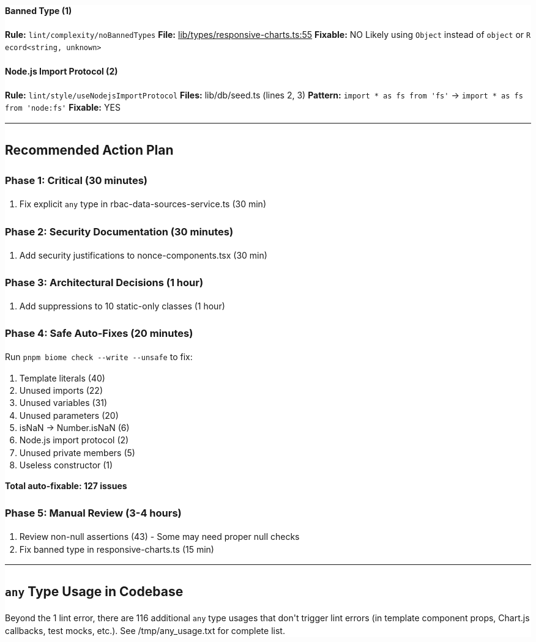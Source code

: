 #### Banned Type (1)
**Rule:** `lint/complexity/noBannedTypes`
**File:** [lib/types/responsive-charts.ts:55](lib/types/responsive-charts.ts#L55)
**Fixable:** NO
Likely using `Object` instead of `object` or `Record<string, unknown>`

#### Node.js Import Protocol (2)
**Rule:** `lint/style/useNodejsImportProtocol`
**Files:** lib/db/seed.ts (lines 2, 3)
**Pattern:** `import * as fs from 'fs'` → `import * as fs from 'node:fs'`
**Fixable:** YES

---

## Recommended Action Plan

### Phase 1: Critical (30 minutes)
1. Fix explicit `any` type in rbac-data-sources-service.ts (30 min)

### Phase 2: Security Documentation (30 minutes)
1. Add security justifications to nonce-components.tsx (30 min)

### Phase 3: Architectural Decisions (1 hour)
1. Add suppressions to 10 static-only classes (1 hour)

### Phase 4: Safe Auto-Fixes (20 minutes)
Run `pnpm biome check --write --unsafe` to fix:
1. Template literals (40)
2. Unused imports (22)
3. Unused variables (31)
4. Unused parameters (20)
5. isNaN → Number.isNaN (6)
6. Node.js import protocol (2)
7. Unused private members (5)
8. Useless constructor (1)

**Total auto-fixable: 127 issues**

### Phase 5: Manual Review (3-4 hours)
1. Review non-null assertions (43) - Some may need proper null checks
2. Fix banned type in responsive-charts.ts (15 min)

---

## `any` Type Usage in Codebase

Beyond the 1 lint error, there are 116 additional `any` type usages that don't trigger lint errors (in template component props, Chart.js callbacks, test mocks, etc.). See /tmp/any_usage.txt for complete list.
